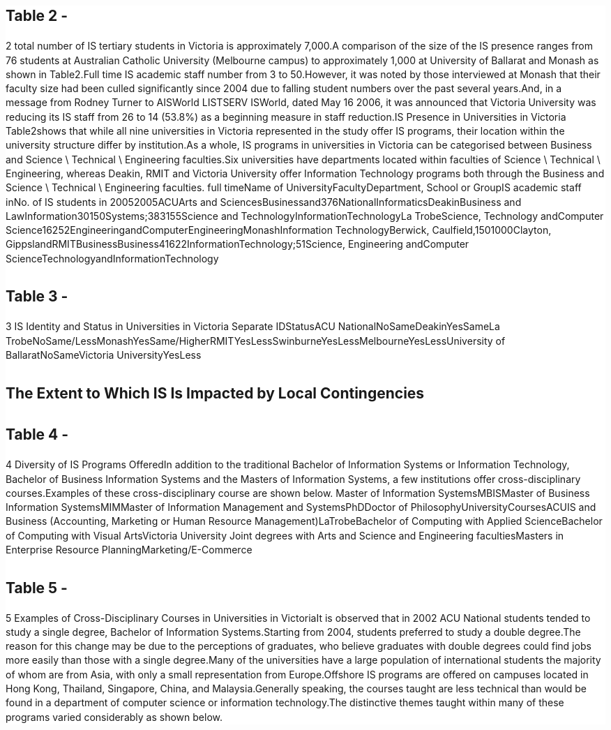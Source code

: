 
## Table 2 -
2
total number of IS tertiary students in Victoria is approximately 7,000.A comparison of the size of the IS presence ranges from 76 students at Australian Catholic University (Melbourne campus) to approximately 1,000 at University of Ballarat and Monash as shown in Table2.Full time IS academic staff number from 3 to 50.However, it was noted by those interviewed at Monash that their faculty size had been culled significantly since 2004 due to falling student numbers over the past several years.And, in a message from Rodney Turner to AISWorld LISTSERV ISWorld, dated May 16 2006, it was announced that Victoria University was reducing its IS staff from 26 to 14 (53.8%) as a beginning measure in staff reduction.IS Presence in Universities in Victoria Table2shows that while all nine universities in Victoria represented in the study offer IS programs, their location within the university structure differ by institution.As a whole, IS programs in universities in Victoria can be categorised between Business and Science \ Technical \ Engineering faculties.Six universities have departments located within faculties of Science \ Technical \ Engineering, whereas Deakin, RMIT and Victoria University offer Information Technology programs both through the Business and Science \ Technical \ Engineering faculties.
full timeName of UniversityFacultyDepartment, School or GroupIS academic staff inNo. of IS students in 20052005ACUArts and SciencesBusinessand376NationalInformaticsDeakinBusiness and LawInformation30150Systems;383155Science and TechnologyInformationTechnologyLa TrobeScience, Technology andComputer Science16252EngineeringandComputerEngineeringMonashInformation TechnologyBerwick, Caulfield,1501000Clayton, GippslandRMITBusinessBusiness41622InformationTechnology;51Science, Engineering andComputer ScienceTechnologyandInformationTechnology

## Table 3 -
3
IS Identity and Status in Universities in Victoria
Separate IDStatusACU NationalNoSameDeakinYesSameLa TrobeNoSame/LessMonashYesSame/HigherRMITYesLessSwinburneYesLessMelbourneYesLessUniversity of BallaratNoSameVictoria UniversityYesLess

## The Extent to Which IS Is Impacted by Local Contingencies


## Table 4 -
4
Diversity of IS Programs OfferedIn addition to the traditional Bachelor of Information Systems or Information Technology, Bachelor of Business Information Systems and the Masters of Information Systems, a few institutions offer cross-disciplinary courses.Examples of these cross-disciplinary course are shown below.
Master of Information SystemsMBISMaster of Business Information SystemsMIMMaster of Information Management and SystemsPhDDoctor of PhilosophyUniversityCoursesACUIS and Business (Accounting, Marketing or Human Resource Management)LaTrobeBachelor of Computing with Applied ScienceBachelor of Computing with Visual ArtsVictoria University Joint degrees with Arts and Science and Engineering facultiesMasters in Enterprise Resource PlanningMarketing/E-Commerce

## Table 5 -
5
Examples of Cross-Disciplinary Courses in Universities in VictoriaIt is observed that in 2002 ACU National students tended to study a single degree, Bachelor of Information Systems.Starting from 2004, students preferred to study a double degree.The reason for this change may be due to the perceptions of graduates, who believe graduates with double degrees could find jobs more easily than those with a single degree.Many of the universities have a large population of international students the majority of whom are from Asia, with only a small representation from Europe.Offshore IS programs are offered on campuses located in Hong Kong, Thailand, Singapore, China, and Malaysia.Generally speaking, the courses taught are less technical than would be found in a department of computer science or information technology.The distinctive themes taught within many of these programs varied considerably as shown below.